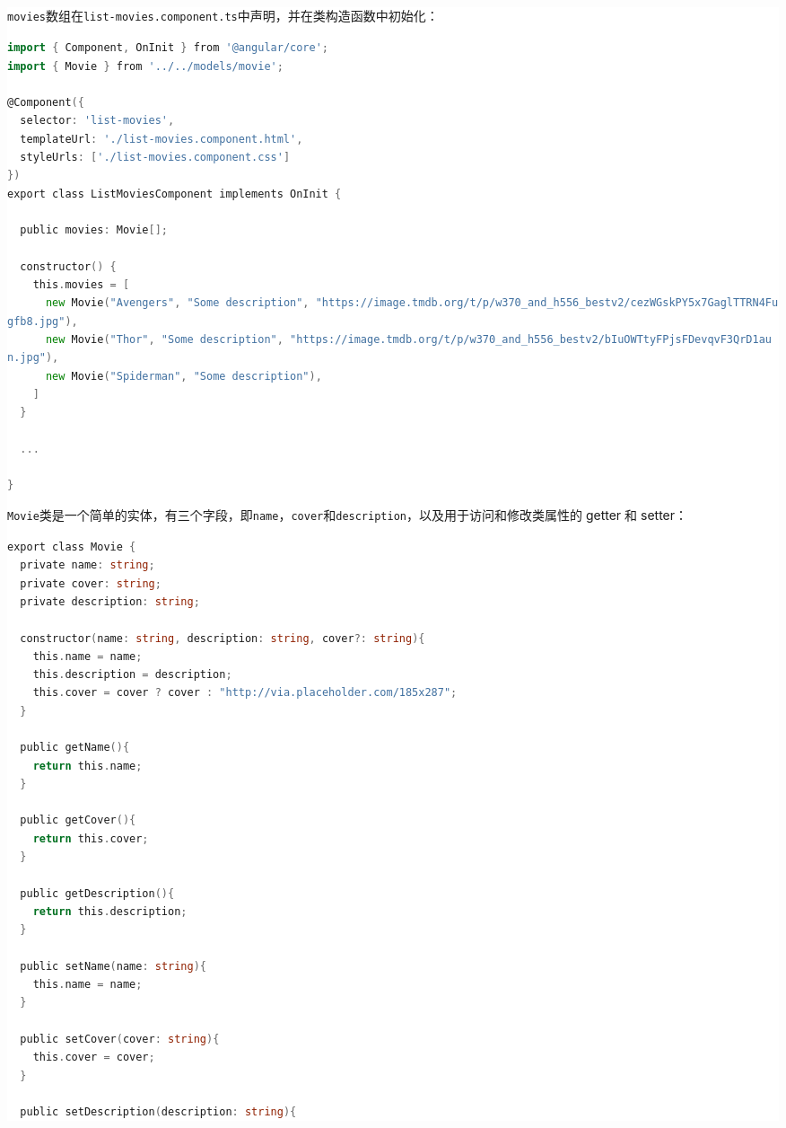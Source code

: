`movies`数组在`list-movies.component.ts`中声明，并在类构造函数中初始化：

```go
import { Component, OnInit } from '@angular/core';
import { Movie } from '../../models/movie';

@Component({
  selector: 'list-movies',
  templateUrl: './list-movies.component.html',
  styleUrls: ['./list-movies.component.css']
})
export class ListMoviesComponent implements OnInit {

  public movies: Movie[];

  constructor() {
    this.movies = [
      new Movie("Avengers", "Some description", "https://image.tmdb.org/t/p/w370_and_h556_bestv2/cezWGskPY5x7GaglTTRN4Fugfb8.jpg"),
      new Movie("Thor", "Some description", "https://image.tmdb.org/t/p/w370_and_h556_bestv2/bIuOWTtyFPjsFDevqvF3QrD1aun.jpg"),
      new Movie("Spiderman", "Some description"),
    ]
  }

  ...

}
```

`Movie`类是一个简单的实体，有三个字段，即`name`，`cover`和`description`，以及用于访问和修改类属性的 getter 和 setter：

```go
export class Movie {
  private name: string;
  private cover: string;
  private description: string;

  constructor(name: string, description: string, cover?: string){
    this.name = name;
    this.description = description;
    this.cover = cover ? cover : "http://via.placeholder.com/185x287";
  }

  public getName(){
    return this.name;
  }

  public getCover(){
    return this.cover;
  }

  public getDescription(){
    return this.description;
  }

  public setName(name: string){
    this.name = name;
  }

  public setCover(cover: string){
    this.cover = cover;
  }

  public setDescription(description: string){
```